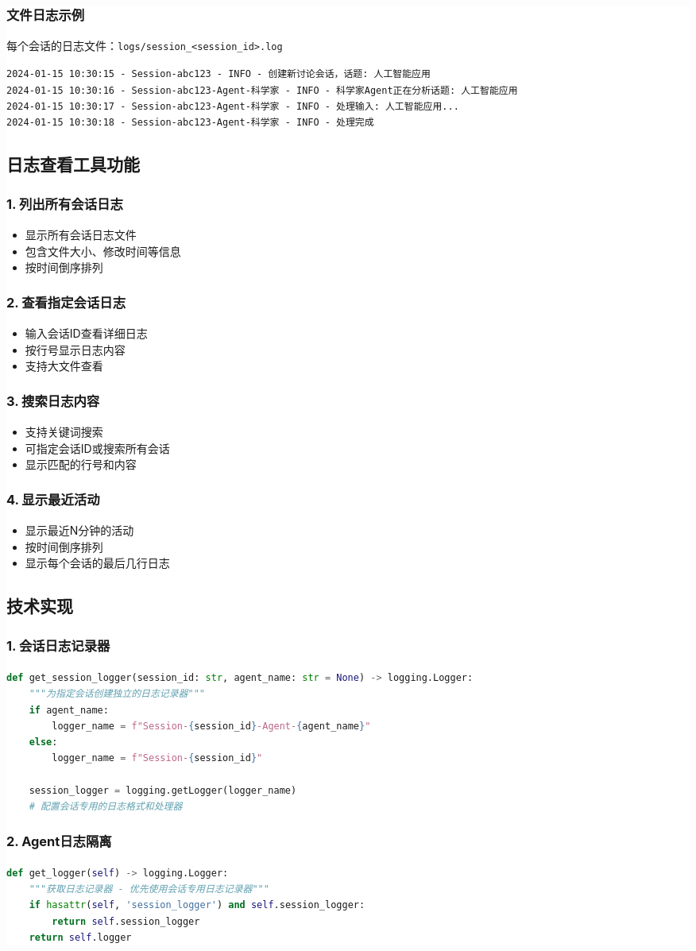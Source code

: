 ### 文件日志示例
每个会话的日志文件：`logs/session_<session_id>.log`
```
2024-01-15 10:30:15 - Session-abc123 - INFO - 创建新讨论会话，话题: 人工智能应用
2024-01-15 10:30:16 - Session-abc123-Agent-科学家 - INFO - 科学家Agent正在分析话题: 人工智能应用
2024-01-15 10:30:17 - Session-abc123-Agent-科学家 - INFO - 处理输入: 人工智能应用...
2024-01-15 10:30:18 - Session-abc123-Agent-科学家 - INFO - 处理完成
```

## 日志查看工具功能

### 1. 列出所有会话日志
- 显示所有会话日志文件
- 包含文件大小、修改时间等信息
- 按时间倒序排列

### 2. 查看指定会话日志
- 输入会话ID查看详细日志
- 按行号显示日志内容
- 支持大文件查看

### 3. 搜索日志内容
- 支持关键词搜索
- 可指定会话ID或搜索所有会话
- 显示匹配的行号和内容

### 4. 显示最近活动
- 显示最近N分钟的活动
- 按时间倒序排列
- 显示每个会话的最后几行日志

## 技术实现

### 1. 会话日志记录器
```python
def get_session_logger(session_id: str, agent_name: str = None) -> logging.Logger:
    """为指定会话创建独立的日志记录器"""
    if agent_name:
        logger_name = f"Session-{session_id}-Agent-{agent_name}"
    else:
        logger_name = f"Session-{session_id}"
    
    session_logger = logging.getLogger(logger_name)
    # 配置会话专用的日志格式和处理器
```

### 2. Agent日志隔离
```python
def get_logger(self) -> logging.Logger:
    """获取日志记录器 - 优先使用会话专用日志记录器"""
    if hasattr(self, 'session_logger') and self.session_logger:
        return self.session_logger
    return self.logger
```
